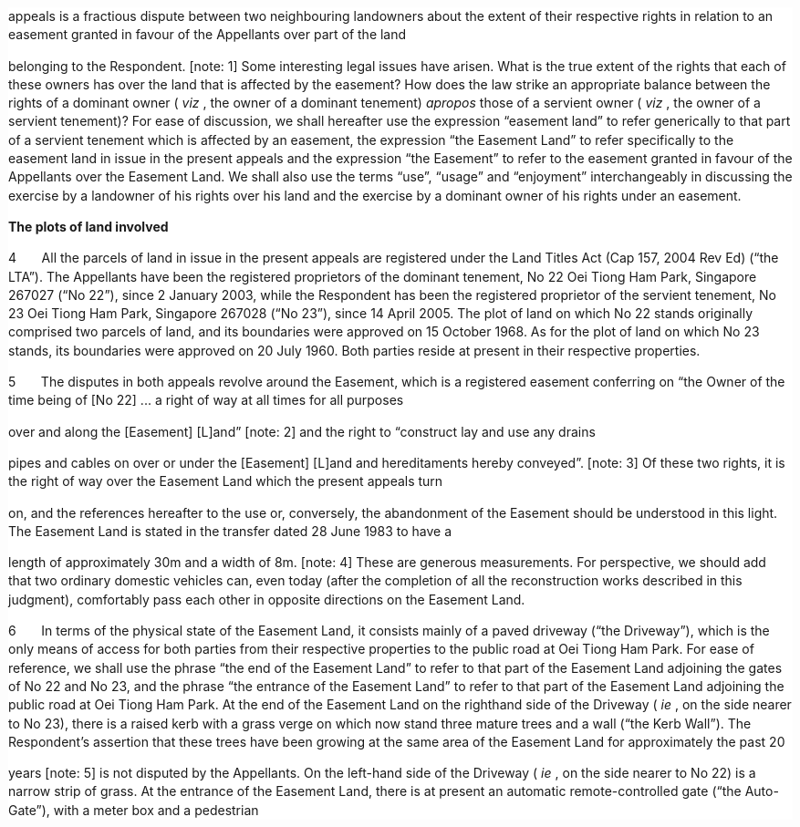 appeals is a fractious dispute between two neighbouring landowners about the extent of their respective rights in relation to an easement granted in favour of the Appellants over part of the land 

belonging to the Respondent. [note: 1] Some interesting legal issues have arisen. What is the true extent of the rights that each of these owners has over the land that is affected by the easement? How does the law strike an appropriate balance between the rights of a dominant owner ( _viz_ , the owner of a dominant tenement) _apropos_ those of a servient owner ( _viz_ , the owner of a servient tenement)? For ease of discussion, we shall hereafter use the expression “easement land” to refer generically to that part of a servient tenement which is affected by an easement, the expression “the Easement Land” to refer specifically to the easement land in issue in the present appeals and the expression “the Easement” to refer to the easement granted in favour of the Appellants over the Easement Land. We shall also use the terms “use”, “usage” and “enjoyment” interchangeably in discussing the exercise by a landowner of his rights over his land and the exercise by a dominant owner of his rights under an easement. 

**The plots of land involved** 

4       All the parcels of land in issue in the present appeals are registered under the Land Titles Act (Cap 157, 2004 Rev Ed) (“the LTA”). The Appellants have been the registered proprietors of the dominant tenement, No 22 Oei Tiong Ham Park, Singapore 267027 (“No 22”), since 2 January 2003, while the Respondent has been the registered proprietor of the servient tenement, No 23 Oei Tiong Ham Park, Singapore 267028 (“No 23”), since 14 April 2005. The plot of land on which No 22 stands originally comprised two parcels of land, and its boundaries were approved on 15 October 1968. As for the plot of land on which No 23 stands, its boundaries were approved on 20 July 1960. Both parties reside at present in their respective properties. 

5       The disputes in both appeals revolve around the Easement, which is a registered easement conferring on “the Owner of the time being of [No 22] ... a right of way at all times for all purposes 

over and along the [Easement] [L]and” [note: 2] and the right to “construct lay and use any drains 

pipes and cables on over or under the [Easement] [L]and and hereditaments hereby conveyed”. [note: 3] Of these two rights, it is the right of way over the Easement Land which the present appeals turn 

on, and the references hereafter to the use or, conversely, the abandonment of the Easement should be understood in this light. The Easement Land is stated in the transfer dated 28 June 1983 to have a 

length of approximately 30m and a width of 8m. [note: 4] These are generous measurements. For perspective, we should add that two ordinary domestic vehicles can, even today (after the completion of all the reconstruction works described in this judgment), comfortably pass each other in opposite directions on the Easement Land. 

6       In terms of the physical state of the Easement Land, it consists mainly of a paved driveway (“the Driveway”), which is the only means of access for both parties from their respective properties to the public road at Oei Tiong Ham Park. For ease of reference, we shall use the phrase “the end of the Easement Land” to refer to that part of the Easement Land adjoining the gates of No 22 and No 23, and the phrase “the entrance of the Easement Land” to refer to that part of the Easement Land adjoining the public road at Oei Tiong Ham Park. At the end of the Easement Land on the righthand side of the Driveway ( _ie_ , on the side nearer to No 23), there is a raised kerb with a grass verge on which now stand three mature trees and a wall (“the Kerb Wall”). The Respondent’s assertion that these trees have been growing at the same area of the Easement Land for approximately the past 20 

years [note: 5] is not disputed by the Appellants. On the left-hand side of the Driveway ( _ie_ , on the side nearer to No 22) is a narrow strip of grass. At the entrance of the Easement Land, there is at present an automatic remote-controlled gate (“the Auto-Gate”), with a meter box and a pedestrian 
